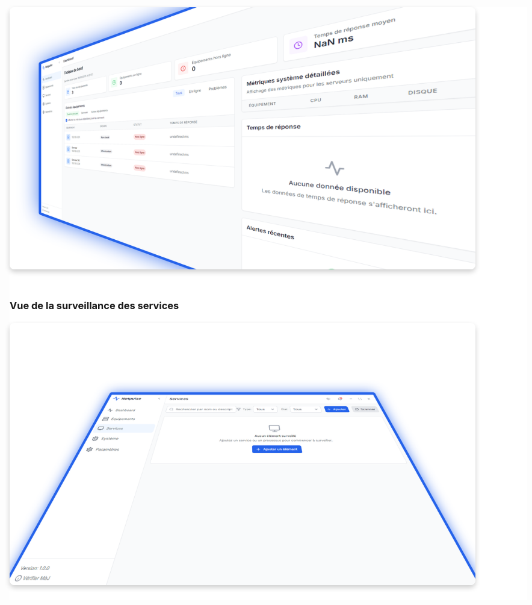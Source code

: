   <img src="./assets/images/dashboard.png" alt="Tableau de Bord NetPulse" width="90%" style="max-width: 800px; border-radius: 8px; box-shadow: 0 4px 8px rgba(0,0,0,0.2); margin-bottom: 20px;">
  
  <h3>Vue de la surveillance des services</h3>
  <img src="./assets/images/services.png" alt="Surveillance des Services NetPulse" width="90%" style="max-width: 800px; border-radius: 8px; box-shadow: 0 4px 8px rgba(0,0,0,0.2); margin-bottom: 20px;">
  